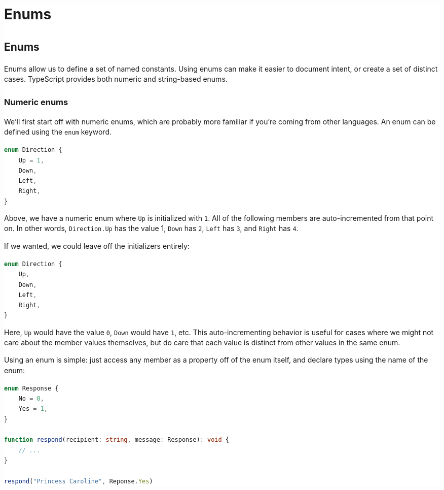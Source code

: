 # Enums

## Enums

Enums allow us to define a set of named constants. Using enums can make it easier to document intent, or create a set of distinct cases. TypeScript provides both numeric and string-based enums.

### Numeric enums

We’ll first start off with numeric enums, which are probably more familiar if you’re coming from other languages. An enum can be defined using the `enum` keyword.

```typescript
enum Direction {
    Up = 1,
    Down,
    Left,
    Right,
}
```

Above, we have a numeric enum where `Up` is initialized with `1`. All of the following members are auto-incremented from that point on. In other words, `Direction.Up` has the value 1, `Down` has `2`, `Left` has `3`, and `Right` has `4`.

If we wanted, we could leave off the initializers entirely:

```typescript
enum Direction {
    Up,
    Down,
    Left,
    Right,
}
```

Here, `Up` would have the value `0`, `Down` would have `1`, etc. This auto-incrementing behavior is useful for cases where we might not care about the member values themselves, but do care that each value is distinct from other values in the same enum.

Using an enum is simple: just access any member as a property off of the enum itself, and declare types using the name of the enum:

```typescript
enum Response {
    No = 0,
    Yes = 1,
}

function respond(recipient: string, message: Response): void {
    // ...
}

respond("Princess Caroline", Reponse.Yes)
```
